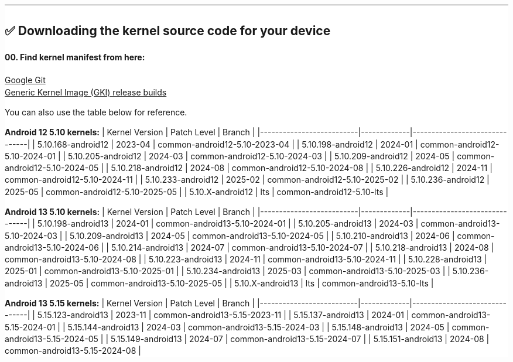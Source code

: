 <hr>
<h2> ✅ Downloading the kernel source code for your device</h2>

#### 00. Find kernel manifest from here:  
[Google Git](https://android.googlesource.com/kernel/manifest)  
[Generic Kernel Image (GKI) release builds](https://source.android.com/docs/core/architecture/kernel/gki-release-builds)

You can also use the table below for reference.

**Android 12 5.10 kernels:**
| Kernel Version           | Patch Level | Branch                        |
|--------------------------|-------------|-------------------------------|
| 5.10.168-android12       | 2023-04     | common-android12-5.10-2023-04 |
| 5.10.198-android12       | 2024-01     | common-android12-5.10-2024-01 |
| 5.10.205-android12       | 2024-03     | common-android12-5.10-2024-03 |
| 5.10.209-android12       | 2024-05     | common-android12-5.10-2024-05 |
| 5.10.218-android12       | 2024-08     | common-android12-5.10-2024-08 |
| 5.10.226-android12       | 2024-11     | common-android12-5.10-2024-11 |
| 5.10.233-android12       | 2025-02     | common-android12-5.10-2025-02 |
| 5.10.236-android12       | 2025-05     | common-android12-5.10-2025-05 |
| 5.10.X-android12         | lts         | common-android12-5.10-lts     |

**Android 13 5.10 kernels:**
| Kernel Version           | Patch Level | Branch                        |
|--------------------------|-------------|-------------------------------|
| 5.10.198-android13       | 2024-01     | common-android13-5.10-2024-01 |
| 5.10.205-android13       | 2024-03     | common-android13-5.10-2024-03 |
| 5.10.209-android13       | 2024-05     | common-android13-5.10-2024-05 |
| 5.10.210-android13       | 2024-06     | common-android13-5.10-2024-06 |
| 5.10.214-android13       | 2024-07     | common-android13-5.10-2024-07 |
| 5.10.218-android13       | 2024-08     | common-android13-5.10-2024-08 |
| 5.10.223-android13       | 2024-11     | common-android13-5.10-2024-11 |
| 5.10.228-android13       | 2025-01     | common-android13-5.10-2025-01 |
| 5.10.234-android13       | 2025-03     | common-android13-5.10-2025-03 |
| 5.10.236-android13       | 2025-05     | common-android13-5.10-2025-05 |
| 5.10.X-android13         | lts         | common-android13-5.10-lts     |

**Android 13 5.15 kernels:**
| Kernel Version           | Patch Level | Branch                        |
|--------------------------|-------------|-------------------------------|
| 5.15.123-android13       | 2023-11     | common-android13-5.15-2023-11 |
| 5.15.137-android13       | 2024-01     | common-android13-5.15-2024-01 |
| 5.15.144-android13       | 2024-03     | common-android13-5.15-2024-03 |
| 5.15.148-android13       | 2024-05     | common-android13-5.15-2024-05 |
| 5.15.149-android13       | 2024-07     | common-android13-5.15-2024-07 |
| 5.15.151-android13       | 2024-08     | common-android13-5.15-2024-08 |